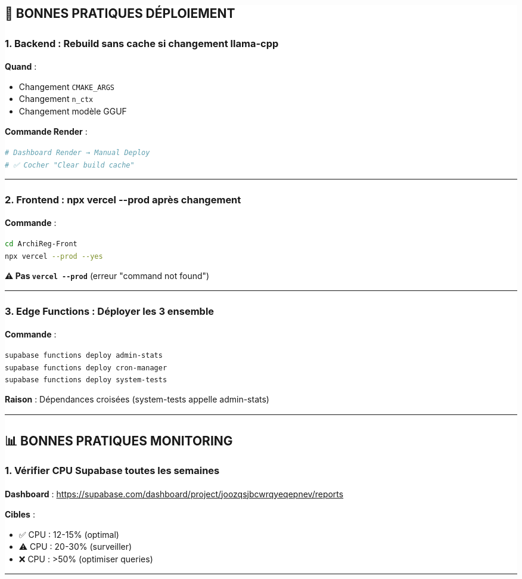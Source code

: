 
## 🔧 BONNES PRATIQUES DÉPLOIEMENT

### **1. Backend : Rebuild sans cache si changement llama-cpp**

**Quand** :
- Changement `CMAKE_ARGS`
- Changement `n_ctx`
- Changement modèle GGUF

**Commande Render** :
```bash
# Dashboard Render → Manual Deploy
# ✅ Cocher "Clear build cache"
```

---

### **2. Frontend : npx vercel --prod après changement**

**Commande** :
```bash
cd ArchiReg-Front
npx vercel --prod --yes
```

**⚠️ Pas `vercel --prod`** (erreur "command not found")

---

### **3. Edge Functions : Déployer les 3 ensemble**

**Commande** :
```bash
supabase functions deploy admin-stats
supabase functions deploy cron-manager
supabase functions deploy system-tests
```

**Raison** : Dépendances croisées (system-tests appelle admin-stats)

---

## 📊 BONNES PRATIQUES MONITORING

### **1. Vérifier CPU Supabase toutes les semaines**

**Dashboard** : https://supabase.com/dashboard/project/joozqsjbcwrqyeqepnev/reports

**Cibles** :
- ✅ CPU : 12-15% (optimal)
- ⚠️ CPU : 20-30% (surveiller)
- ❌ CPU : >50% (optimiser queries)

---